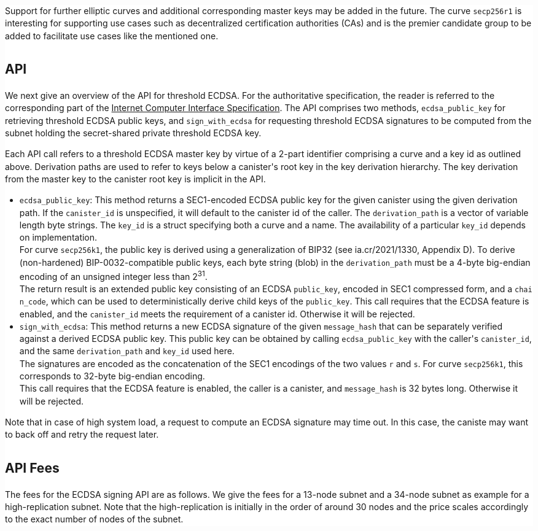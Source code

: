 Support for further elliptic curves and additional corresponding master keys may be added in the future. The curve `secp256r1` is interesting for supporting use cases such as decentralized certification authorities (CAs) and is the premier candidate group to be added to facilitate use cases like the mentioned one.

## API

We next give an overview of the API for threshold ECDSA. For the authoritative specification, the reader is referred to the corresponding part of the [Internet Computer Interface Specification](../../../references/ic-interface-spec.md#ic-ecdsa_public_key). The API comprises two methods, `ecdsa_public_key` for retrieving threshold ECDSA public keys, and `sign_with_ecdsa` for requesting threshold ECDSA signatures to be computed from the subnet holding the secret-shared private threshold ECDSA key.

Each API call refers to a threshold ECDSA master key by virtue of a 2-part identifier comprising a curve and a key id as outlined above. Derivation paths are used to refer to keys below a canister's root key in the key derivation hierarchy. The key derivation from the master key to the canister root key is implicit in the API.

-   `ecdsa_public_key`: This method returns a SEC1-encoded ECDSA public key for the given canister using the given derivation path. If the `canister_id` is unspecified, it will default to the canister id of the caller. The `derivation_path` is a vector of variable length byte strings. The `key_id` is a struct specifying both a curve and a name. The availability of a particular `key_id` depends on implementation.<br/>
For curve `secp256k1`, the public key is derived using a generalization of BIP32 (see ia.cr/2021/1330, Appendix D). To derive (non-hardened) BIP-0032-compatible public keys, each byte string (blob) in the `derivation_path` must be a 4-byte big-endian encoding of an unsigned integer less than 2<sup>31</sup>.<br/>
The return result is an extended public key consisting of an ECDSA `public_key`, encoded in SEC1 compressed form, and a `chain_code`, which can be used to deterministically derive child keys of the `public_key`.
This call requires that the ECDSA feature is enabled, and the `canister_id` meets the requirement of a canister id. Otherwise it will be rejected.
-   `sign_with_ecdsa`: This method returns a new ECDSA signature of the given `message_hash` that can be separately verified against a derived ECDSA public key. This public key can be obtained by calling `ecdsa_public_key` with the caller's `canister_id`, and the same `derivation_path` and `key_id` used here.<br/>
The signatures are encoded as the concatenation of the SEC1 encodings of the two values `r` and `s`. For curve `secp256k1`, this corresponds to 32-byte big-endian encoding.<br/>
This call requires that the ECDSA feature is enabled, the caller is a canister, and `message_hash` is 32 bytes long. Otherwise it will be rejected.

Note that in case of high system load, a request to compute an ECDSA signature may time out. In this case, the caniste may want to back off and retry the request later.

## API Fees

The fees for the ECDSA signing API are as follows. We give the fees for a 13-node subnet and a 34-node subnet as example for a high-replication subnet. Note that the high-replication is initially in the order of around 30 nodes and the price scales accordingly to the exact number of nodes of the subnet.
